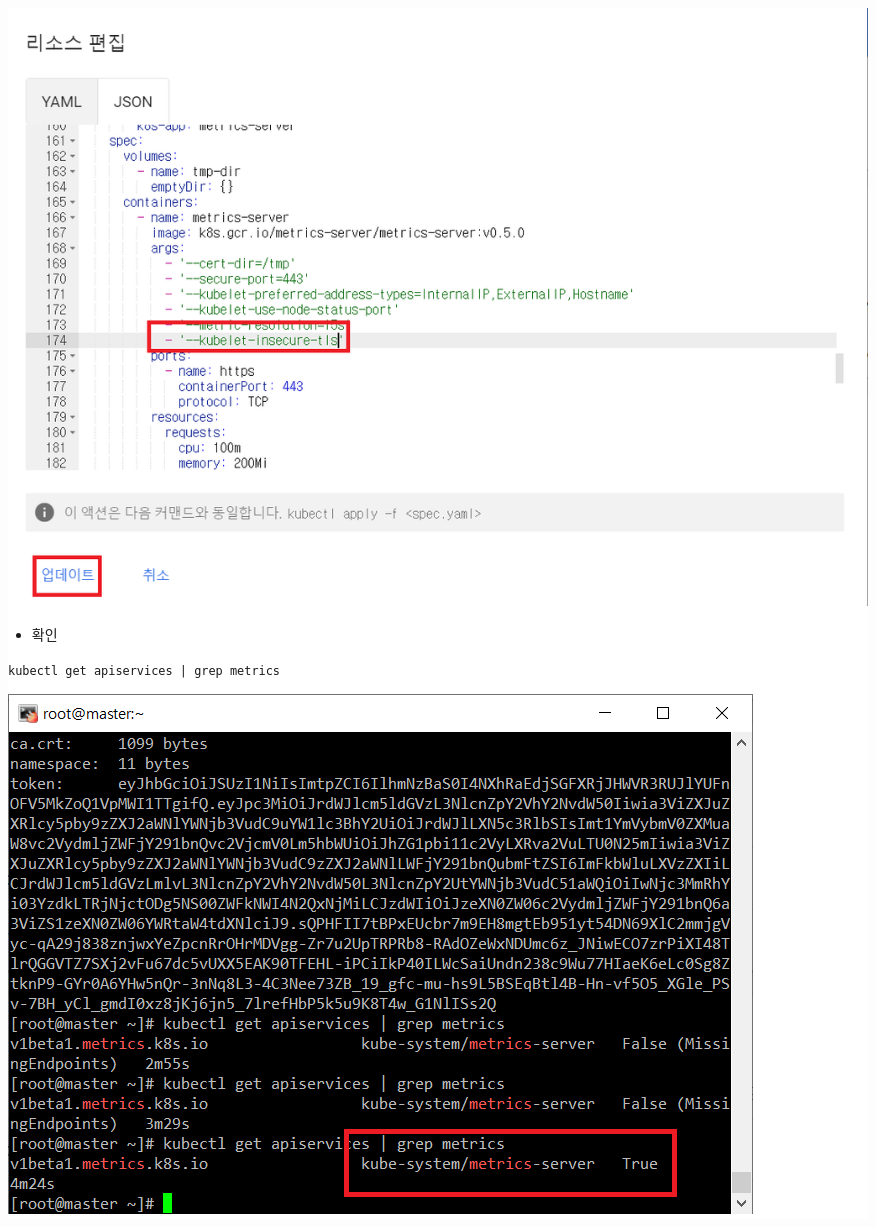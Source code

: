 ![image](./image/kubernetes2/13.png)<br/>

- 확인
```shell
kubectl get apiservices | grep metrics
```
![image](./image/kubernetes2/14.png)<br/>
